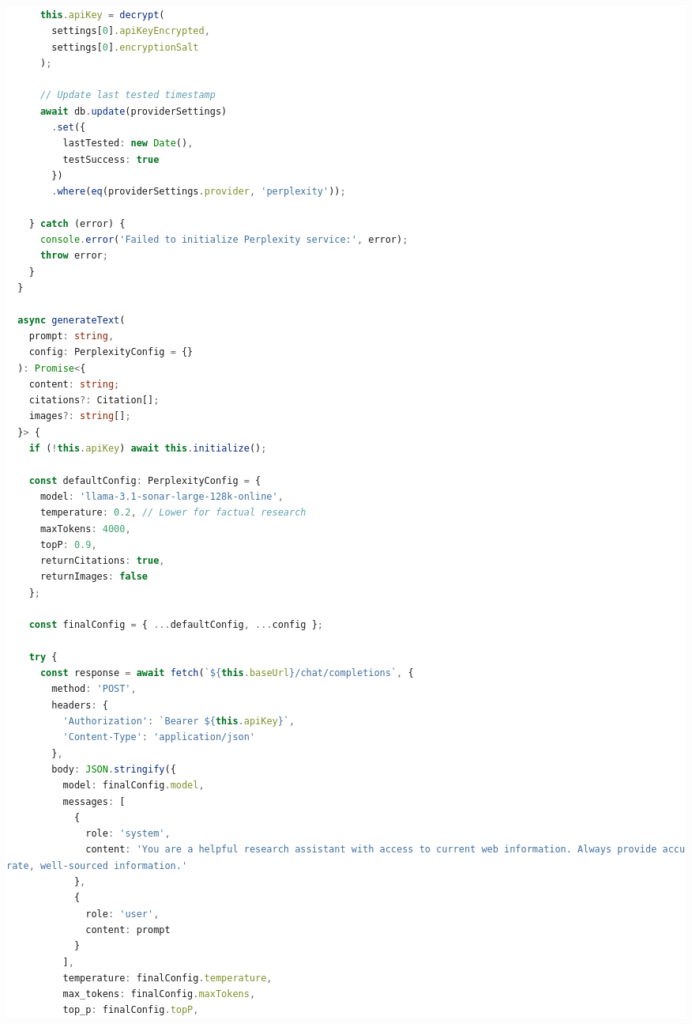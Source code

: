 ```typescript
      this.apiKey = decrypt(
        settings[0].apiKeyEncrypted,
        settings[0].encryptionSalt
      );
      
      // Update last tested timestamp
      await db.update(providerSettings)
        .set({ 
          lastTested: new Date(),
          testSuccess: true 
        })
        .where(eq(providerSettings.provider, 'perplexity'));
        
    } catch (error) {
      console.error('Failed to initialize Perplexity service:', error);
      throw error;
    }
  }
  
  async generateText(
    prompt: string,
    config: PerplexityConfig = {}
  ): Promise<{
    content: string;
    citations?: Citation[];
    images?: string[];
  }> {
    if (!this.apiKey) await this.initialize();
    
    const defaultConfig: PerplexityConfig = {
      model: 'llama-3.1-sonar-large-128k-online',
      temperature: 0.2, // Lower for factual research
      maxTokens: 4000,
      topP: 0.9,
      returnCitations: true,
      returnImages: false
    };
    
    const finalConfig = { ...defaultConfig, ...config };
    
    try {
      const response = await fetch(`${this.baseUrl}/chat/completions`, {
        method: 'POST',
        headers: {
          'Authorization': `Bearer ${this.apiKey}`,
          'Content-Type': 'application/json'
        },
        body: JSON.stringify({
          model: finalConfig.model,
          messages: [
            {
              role: 'system',
              content: 'You are a helpful research assistant with access to current web information. Always provide accurate, well-sourced information.'
            },
            {
              role: 'user',
              content: prompt
            }
          ],
          temperature: finalConfig.temperature,
          max_tokens: finalConfig.maxTokens,
          top_p: finalConfig.topP,
```